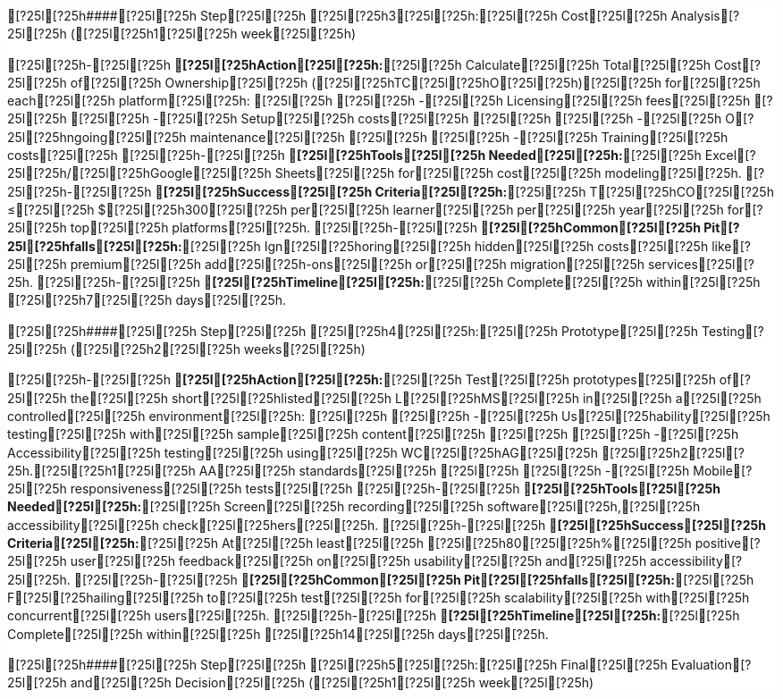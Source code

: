 [?25l[?25h####[?25l[?25h Step[?25l[?25h [?25l[?25h3[?25l[?25h:[?25l[?25h Cost[?25l[?25h Analysis[?25l[?25h ([?25l[?25h1[?25l[?25h week[?25l[?25h)

[?25l[?25h-[?25l[?25h **[?25l[?25hAction[?25l[?25h:**[?25l[?25h Calculate[?25l[?25h Total[?25l[?25h Cost[?25l[?25h of[?25l[?25h Ownership[?25l[?25h ([?25l[?25hTC[?25l[?25hO[?25l[?25h)[?25l[?25h for[?25l[?25h each[?25l[?25h platform[?25l[?25h:
[?25l[?25h [?25l[?25h -[?25l[?25h Licensing[?25l[?25h fees[?25l[?25h
[?25l[?25h [?25l[?25h -[?25l[?25h Setup[?25l[?25h costs[?25l[?25h
[?25l[?25h [?25l[?25h -[?25l[?25h O[?25l[?25hngoing[?25l[?25h maintenance[?25l[?25h
[?25l[?25h [?25l[?25h -[?25l[?25h Training[?25l[?25h costs[?25l[?25h
[?25l[?25h-[?25l[?25h **[?25l[?25hTools[?25l[?25h Needed[?25l[?25h:**[?25l[?25h Excel[?25l[?25h/[?25l[?25hGoogle[?25l[?25h Sheets[?25l[?25h for[?25l[?25h cost[?25l[?25h modeling[?25l[?25h.
[?25l[?25h-[?25l[?25h **[?25l[?25hSuccess[?25l[?25h Criteria[?25l[?25h:**[?25l[?25h T[?25l[?25hCO[?25l[?25h ≤[?25l[?25h $[?25l[?25h300[?25l[?25h per[?25l[?25h learner[?25l[?25h per[?25l[?25h year[?25l[?25h for[?25l[?25h top[?25l[?25h platforms[?25l[?25h.
[?25l[?25h-[?25l[?25h **[?25l[?25hCommon[?25l[?25h Pit[?25l[?25hfalls[?25l[?25h:**[?25l[?25h Ign[?25l[?25horing[?25l[?25h hidden[?25l[?25h costs[?25l[?25h like[?25l[?25h premium[?25l[?25h add[?25l[?25h-ons[?25l[?25h or[?25l[?25h migration[?25l[?25h services[?25l[?25h.
[?25l[?25h-[?25l[?25h **[?25l[?25hTimeline[?25l[?25h:**[?25l[?25h Complete[?25l[?25h within[?25l[?25h [?25l[?25h7[?25l[?25h days[?25l[?25h.

[?25l[?25h####[?25l[?25h Step[?25l[?25h [?25l[?25h4[?25l[?25h:[?25l[?25h Prototype[?25l[?25h Testing[?25l[?25h ([?25l[?25h2[?25l[?25h weeks[?25l[?25h)

[?25l[?25h-[?25l[?25h **[?25l[?25hAction[?25l[?25h:**[?25l[?25h Test[?25l[?25h prototypes[?25l[?25h of[?25l[?25h the[?25l[?25h short[?25l[?25hlisted[?25l[?25h L[?25l[?25hMS[?25l[?25h in[?25l[?25h a[?25l[?25h controlled[?25l[?25h environment[?25l[?25h:
[?25l[?25h [?25l[?25h -[?25l[?25h Us[?25l[?25hability[?25l[?25h testing[?25l[?25h with[?25l[?25h sample[?25l[?25h content[?25l[?25h
[?25l[?25h [?25l[?25h -[?25l[?25h Accessibility[?25l[?25h testing[?25l[?25h using[?25l[?25h WC[?25l[?25hAG[?25l[?25h [?25l[?25h2[?25l[?25h.[?25l[?25h1[?25l[?25h AA[?25l[?25h standards[?25l[?25h
[?25l[?25h [?25l[?25h -[?25l[?25h Mobile[?25l[?25h responsiveness[?25l[?25h tests[?25l[?25h
[?25l[?25h-[?25l[?25h **[?25l[?25hTools[?25l[?25h Needed[?25l[?25h:**[?25l[?25h Screen[?25l[?25h recording[?25l[?25h software[?25l[?25h,[?25l[?25h accessibility[?25l[?25h check[?25l[?25hers[?25l[?25h.
[?25l[?25h-[?25l[?25h **[?25l[?25hSuccess[?25l[?25h Criteria[?25l[?25h:**[?25l[?25h At[?25l[?25h least[?25l[?25h [?25l[?25h80[?25l[?25h%[?25l[?25h positive[?25l[?25h user[?25l[?25h feedback[?25l[?25h on[?25l[?25h usability[?25l[?25h and[?25l[?25h accessibility[?25l[?25h.
[?25l[?25h-[?25l[?25h **[?25l[?25hCommon[?25l[?25h Pit[?25l[?25hfalls[?25l[?25h:**[?25l[?25h F[?25l[?25hailing[?25l[?25h to[?25l[?25h test[?25l[?25h for[?25l[?25h scalability[?25l[?25h with[?25l[?25h concurrent[?25l[?25h users[?25l[?25h.
[?25l[?25h-[?25l[?25h **[?25l[?25hTimeline[?25l[?25h:**[?25l[?25h Complete[?25l[?25h within[?25l[?25h [?25l[?25h14[?25l[?25h days[?25l[?25h.

[?25l[?25h####[?25l[?25h Step[?25l[?25h [?25l[?25h5[?25l[?25h:[?25l[?25h Final[?25l[?25h Evaluation[?25l[?25h and[?25l[?25h Decision[?25l[?25h ([?25l[?25h1[?25l[?25h week[?25l[?25h)
